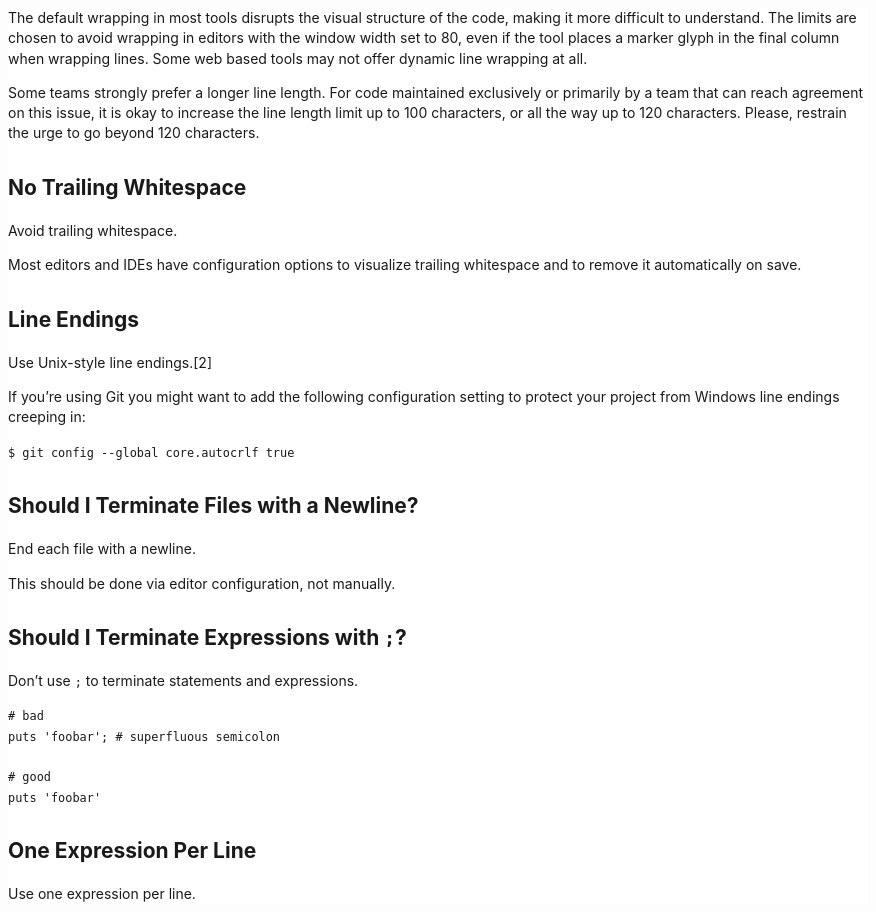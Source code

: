 The default wrapping in most tools disrupts the visual structure of the code, making it more difficult to understand. The limits are chosen to avoid wrapping in editors with the window width set to 80, even if the tool places a marker glyph in the final column when wrapping lines. Some web based tools may not offer dynamic line wrapping at all.

Some teams strongly prefer a longer line length. For code maintained exclusively or primarily by a team that can reach agreement on this issue, it is okay to increase the line length limit up to 100 characters, or all the way up to 120 characters. Please, restrain the urge to go beyond 120 characters.

## No Trailing Whitespace <span id="no-trailing-whitespace"></span>

Avoid trailing whitespace.

Most editors and IDEs have configuration options to visualize trailing whitespace and to remove it automatically on save.

## Line Endings <span id="crlf"></span>

Use Unix-style line endings.[2]

If you’re using Git you might want to add the following configuration setting to protect your project from Windows line endings creeping in:

    $ git config --global core.autocrlf true

## Should I Terminate Files with a Newline? <span id="newline-eof"></span>

End each file with a newline.

This should be done via editor configuration, not manually.

## Should I Terminate Expressions with `;`? <span id="no-semicolon"></span>

Don’t use `;` to terminate statements and expressions.

    # bad
    puts 'foobar'; # superfluous semicolon

    # good
    puts 'foobar'

## One Expression Per Line <span id="one-expression-per-line"></span>

Use one expression per line.
